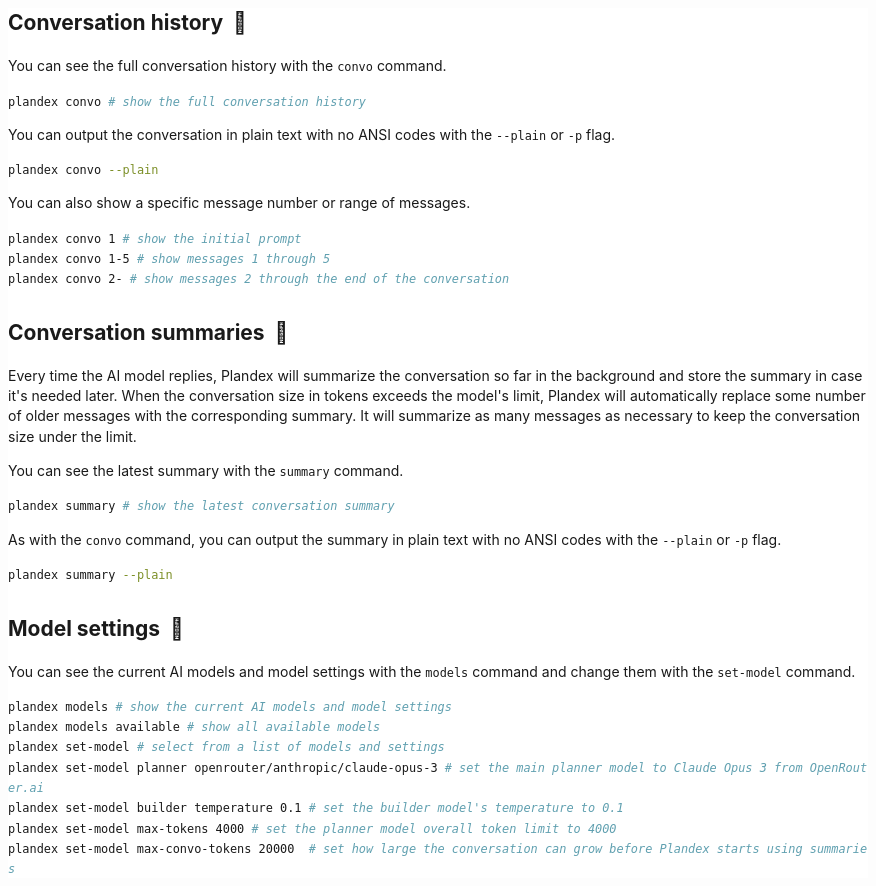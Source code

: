 ## Conversation history  💬

You can see the full conversation history with the `convo` command.

```bash
plandex convo # show the full conversation history
```

You can output the conversation in plain text with no ANSI codes with the `--plain` or `-p` flag.

```bash
plandex convo --plain
```

You can also show a specific message number or range of messages.

```bash
plandex convo 1 # show the initial prompt
plandex convo 1-5 # show messages 1 through 5
plandex convo 2- # show messages 2 through the end of the conversation
```

## Conversation summaries  🤏

Every time the AI model replies, Plandex will summarize the conversation so far in the background and store the summary in case it's needed later. When the conversation size in tokens exceeds the model's limit, Plandex will automatically replace some number of older messages with the corresponding summary. It will summarize as many messages as necessary to keep the conversation size under the limit.

You can see the latest summary with the `summary` command.

```bash
plandex summary # show the latest conversation summary
```

As with the `convo` command, you can output the summary in plain text with no ANSI codes with the `--plain` or `-p` flag.

```bash
plandex summary --plain
```

## Model settings  🧠

You can see the current AI models and model settings with the `models` command and change them with the `set-model` command.

```bash
plandex models # show the current AI models and model settings
plandex models available # show all available models
plandex set-model # select from a list of models and settings
plandex set-model planner openrouter/anthropic/claude-opus-3 # set the main planner model to Claude Opus 3 from OpenRouter.ai
plandex set-model builder temperature 0.1 # set the builder model's temperature to 0.1
plandex set-model max-tokens 4000 # set the planner model overall token limit to 4000
plandex set-model max-convo-tokens 20000  # set how large the conversation can grow before Plandex starts using summaries
```

